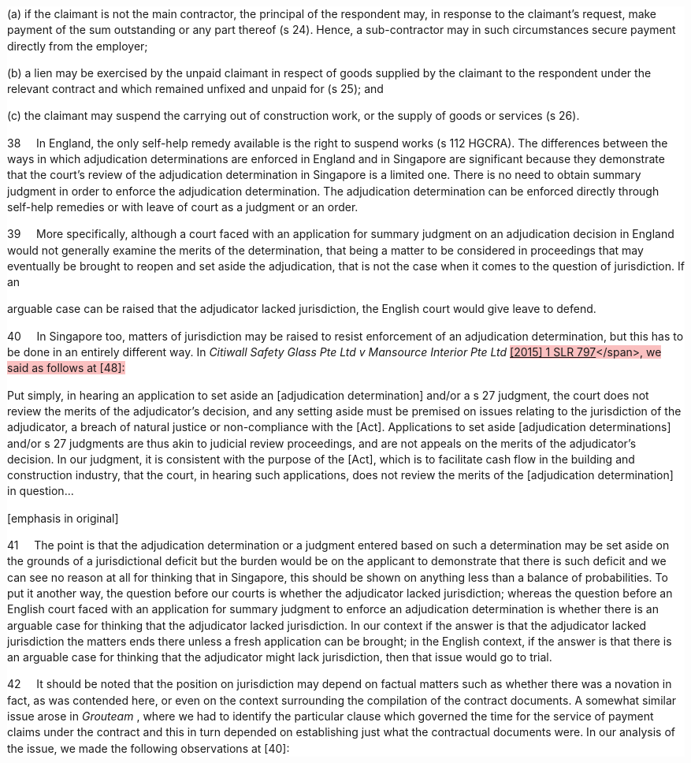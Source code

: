  (a) if the claimant is not the main contractor, the principal of the respondent may, in response to the claimant’s request, make payment of the sum outstanding or any part thereof (s 24). Hence, a sub-contractor may in such circumstances secure payment directly from the employer; 

 (b) a lien may be exercised by the unpaid claimant in respect of goods supplied by the claimant to the respondent under the relevant contract and which remained unfixed and unpaid for (s 25); and 

 (c) the claimant may suspend the carrying out of construction work, or the supply of goods or services (s 26). 

38     In England, the only self-help remedy available is the right to suspend works (s 112 HGCRA). The differences between the ways in which adjudication determinations are enforced in England and in Singapore are significant because they demonstrate that the court’s review of the adjudication determination in Singapore is a limited one. There is no need to obtain summary judgment in order to enforce the adjudication determination. The adjudication determination can be enforced directly through self-help remedies or with leave of court as a judgment or an order. 

39     More specifically, although a court faced with an application for summary judgment on an adjudication decision in England would not generally examine the merits of the determination, that being a matter to be considered in proceedings that may eventually be brought to reopen and set aside the adjudication, that is not the case when it comes to the question of jurisdiction. If an 


arguable case can be raised that the adjudicator lacked jurisdiction, the English court would give leave to defend. 

40     In Singapore too, matters of jurisdiction may be raised to resist enforcement of an adjudication determination, but this has to be done in an entirely different way. In _Citiwall Safety Glass Pte Ltd v Mansource Interior Pte Ltd_ <span style="background-color: #FAC0C0">[[2015] 1 SLR 797]("https://www.open.gov.sg")</span>, we said as follows at [48]: 

 Put simply, in hearing an application to set aside an [adjudication determination] and/or a s 27 judgment, the court does not review the merits of the adjudicator’s decision, and any setting aside must be premised on issues relating to the jurisdiction of the adjudicator, a breach of natural justice or non-compliance with the [Act]. Applications to set aside [adjudication determinations] and/or s 27 judgments are thus akin to judicial review proceedings, and are not appeals on the merits of the adjudicator’s decision. In our judgment, it is consistent with the purpose of the [Act], which is to facilitate cash flow in the building and construction industry, that the court, in hearing such applications, does not review the merits of the [adjudication determination] in question... 

 [emphasis in original] 

41     The point is that the adjudication determination or a judgment entered based on such a determination may be set aside on the grounds of a jurisdictional deficit but the burden would be on the applicant to demonstrate that there is such deficit and we can see no reason at all for thinking that in Singapore, this should be shown on anything less than a balance of probabilities. To put it another way, the question before our courts is whether the adjudicator lacked jurisdiction; whereas the question before an English court faced with an application for summary judgment to enforce an adjudication determination is whether there is an arguable case for thinking that the adjudicator lacked jurisdiction. In our context if the answer is that the adjudicator lacked jurisdiction the matters ends there unless a fresh application can be brought; in the English context, if the answer is that there is an arguable case for thinking that the adjudicator might lack jurisdiction, then that issue would go to trial. 

42     It should be noted that the position on jurisdiction may depend on factual matters such as whether there was a novation in fact, as was contended here, or even on the context surrounding the compilation of the contract documents. A somewhat similar issue arose in _Grouteam_ , where we had to identify the particular clause which governed the time for the service of payment claims under the contract and this in turn depended on establishing just what the contractual documents were. In our analysis of the issue, we made the following observations at [40]: 
